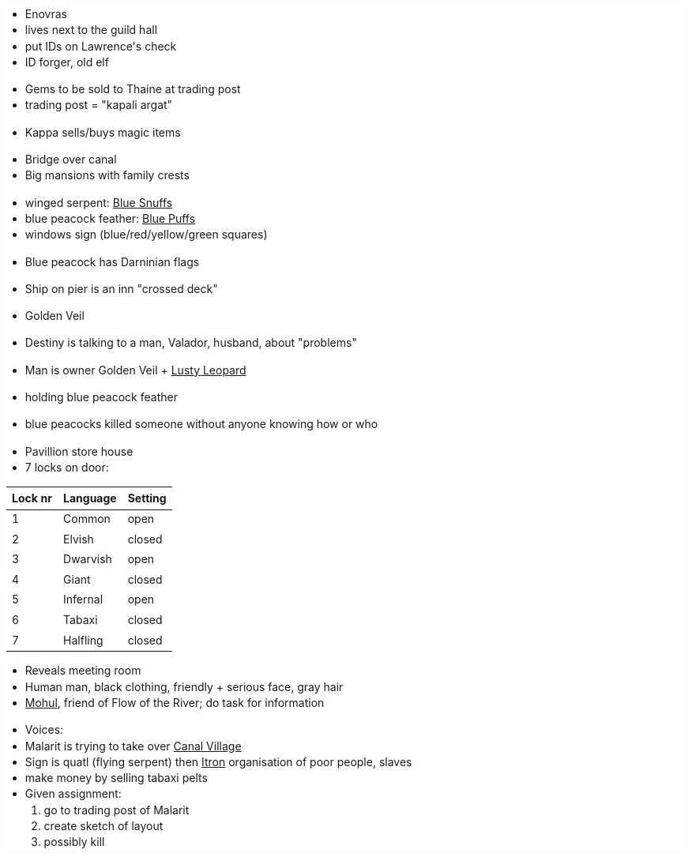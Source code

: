 + Enovras
+ lives next to the guild hall
+ put IDs on Lawrence's check
+ ID forger, old elf

- Gems to be sold to Thaine at trading post
- trading post = "kapali argat"

+ Kappa sells/buys magic items

- Bridge over canal
- Big mansions with family crests

+ winged serpent: [Blue Snuffs](https://bookstack.hemels.me/books/Darninia/page/the-voiceless)
+ blue peacock feather: [Blue Puffs](https://bookstack.hemels.me/books/Darninia/page/the-blue-puffs)
+ windows sign (blue/red/yellow/green squares)

- Blue peacock has Darninian flags

+ Ship on pier is an inn "crossed deck"

- Golden Veil

- Destiny is talking to a man, Valador, husband, about "problems"
- Man is owner Golden Veil + [Lusty Leopard](https://bookstack.hemels.me/books/Darninia/page/itron#Middle%20Level)
- holding blue peacock feather
- blue peacocks killed someone without anyone knowing how or who

+ Pavillion store house
+ 7 locks on door:

| Lock nr | Language | Setting |
|---------|----------|---------|
| 1       | Common   | open    |
| 2       | Elvish   | closed  |
| 3       | Dwarvish | open    |
| 4       | Giant    | closed  |
| 5       | Infernal | open    |
| 6       | Tabaxi   | closed  |
| 7       | Halfling | closed  |

- Reveals meeting room
- Human man, black clothing, friendly + serious face, gray hair
- [Mohul](https://bookstack.hemels.me/books/Darninia/page/itron#notable%20people), friend of Flow of the River; do task for information

+ Voices:
+ Malarit is trying to take over [Canal Village](https://bookstack.hemels.me/books/Darninia/page/itron##bkmrk-canal-village%2C-expen)
+ Sign is quatl (flying serpent) then [Itron](https://bookstack.hemels.me/books/Darninia/page/itron) organisation of poor people, slaves
+ make money by selling tabaxi pelts
+ Given assignment:
    1. go to trading post of Malarit
    2. create sketch of layout
    3. possibly kill
